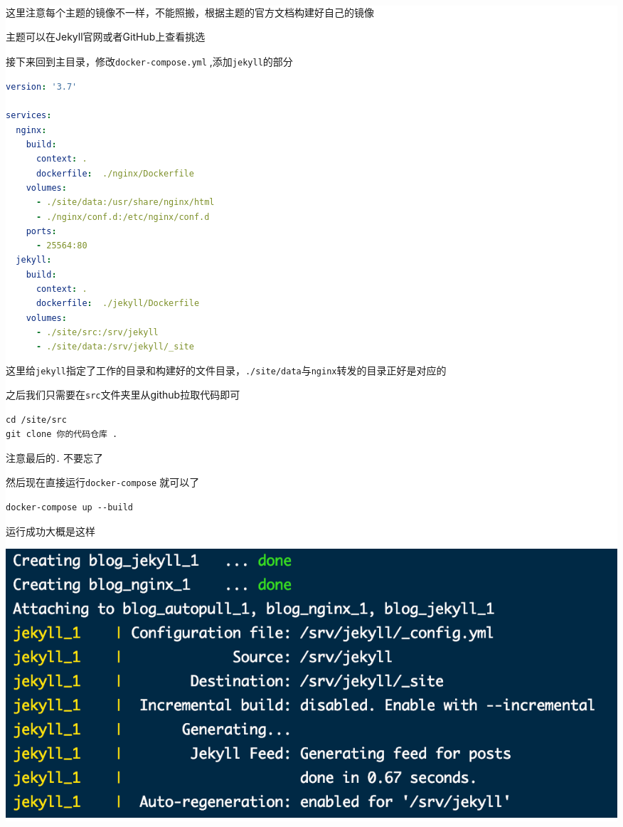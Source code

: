 这里注意每个主题的镜像不一样，不能照搬，根据主题的官方文档构建好自己的镜像

主题可以在Jekyll官网或者GitHub上查看挑选

接下来回到主目录，修改`docker-compose.yml` ,添加`jekyll`的部分

```yaml
version: '3.7'

services:
  nginx:
    build:
      context: .
      dockerfile:  ./nginx/Dockerfile
    volumes:
      - ./site/data:/usr/share/nginx/html
      - ./nginx/conf.d:/etc/nginx/conf.d
    ports:
      - 25564:80
  jekyll:
    build:
      context: .
      dockerfile:  ./jekyll/Dockerfile
    volumes:
      - ./site/src:/srv/jekyll
      - ./site/data:/srv/jekyll/_site
```

这里给`jekyll`指定了工作的目录和构建好的文件目录，`./site/data`与`nginx`转发的目录正好是对应的

之后我们只需要在`src`文件夹里从github拉取代码即可

```shell
cd /site/src
git clone 你的代码仓库 .
```

注意最后的`.` 不要忘了

然后现在直接运行`docker-compose` 就可以了

```shell
docker-compose up --build
```

运行成功大概是这样

![image-20200315221706754](/assets/images/image-20200315221706754.png)

